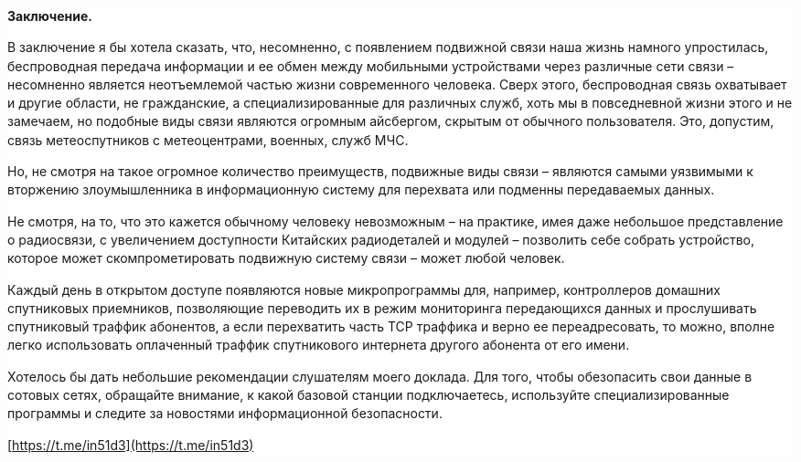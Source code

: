 **Заключение.**

В заключение я бы хотела сказать, что, несомненно, с появлением подвижной связи наша жизнь намного упростилась, беспроводная передача информации и ее обмен между мобильными устройствами через различные сети связи – несомненно является неотъемлемой частью жизни современного человека. Сверх этого, беспроводная связь охватывает и другие области, не гражданские, а специализированные для различных служб, хоть мы в повседневной жизни этого и не замечаем, но подобные виды связи являются огромным айсбергом, скрытым от обычного пользователя. Это, допустим, связь метеоспутников с метеоцентрами, военных, служб МЧС.

Но, не смотря на такое огромное количество преимуществ, подвижные виды связи – являются самыми уязвимыми к вторжению злоумышленника в информационную систему для перехвата или подменны передаваемых данных.

Не смотря, на то, что это кажется обычному человеку невозможным – на практике, имея даже небольшое представление о радиосвязи, с увеличением доступности Китайских радиодеталей и модулей – позволить себе собрать устройство, которое может скомпрометировать подвижную систему связи – может любой человек.

Каждый день в открытом доступе появляются новые микропрограммы для, например, контроллеров домашних спутниковых приемников, позволяющие переводить их в режим мониторинга передающихся данных и прослушивать спутниковый траффик абонентов, а если перехватить часть TCP траффика и верно ее переадресовать, то можно, вполне легко использовать оплаченный траффик спутникового интернета другого абонента от его имени.

Хотелось бы дать небольшие рекомендации слушателям моего доклада. Для того, чтобы обезопасить свои данные в сотовых сетях, обращайте внимание, к какой базовой станции подключаетесь, используйте специализированные программы и следите за новостями информационной безопасности.

[https://t.me/in51d3](https://t.me/in51d3)
